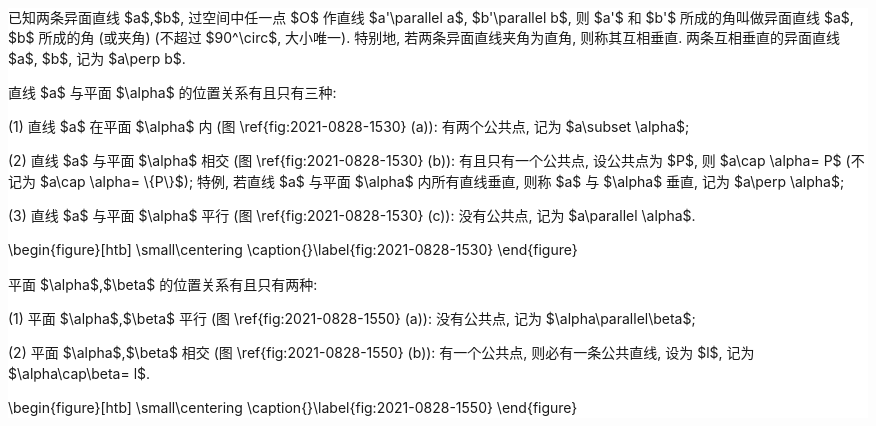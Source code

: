 <p>
已知两条异面直线 $a$,$b$, 过空间中任一点 $O$ 作直线 $a'\parallel a$, $b'\parallel b$, 则 $a'$ 和 $b'$ 所成的角叫做异面直线 $a$, $b$ 所成的角 (或夹角) (不超过 $90^\circ$, 大小唯一). 特别地, 若两条异面直线夹角为直角, 则称其互相垂直. 两条互相垂直的异面直线 $a$, $b$, 记为 $a\perp b$.
</p>

<p>
直线 $a$ 与平面 $\alpha$ 的位置关系有且只有三种:
</p>

<p>
(1) 直线 $a$ 在平面 $\alpha$ 内 (图 \ref{fig:2021-0828-1530} (a)): 有两个公共点, 记为 $a\subset \alpha$;
</p>

<p>
(2) 直线 $a$ 与平面 $\alpha$ 相交 (图 \ref{fig:2021-0828-1530} (b)): 有且只有一个公共点, 设公共点为 $P$, 则 $a\cap \alpha= P$ (不记为 $a\cap \alpha= \{P\}$); 特例, 若直线 $a$ 与平面 $\alpha$ 内所有直线垂直, 则称 $a$ 与 $\alpha$ 垂直, 记为 $a\perp \alpha$;
</p>

<p>
(3) 直线 $a$ 与平面 $\alpha$ 平行 (图 \ref{fig:2021-0828-1530} (c)): 没有公共点, 记为 $a\parallel \alpha$.
</p>

<p>
\begin{figure}[htb]
    \small\centering
  <embed src="figs/2021-0828-1530-crop.svg">
  <embed src="figs/2021-0828-1535-crop.svg">
  <embed src="figs/2021-0828-1540-crop.svg">
    \caption{}\label{fig:2021-0828-1530}
\end{figure}
</p>

<p>
平面 $\alpha$,$\beta$ 的位置关系有且只有两种:
</p>

<p>
(1) 平面 $\alpha$,$\beta$ 平行 (图 \ref{fig:2021-0828-1550} (a)): 没有公共点, 记为 $\alpha\parallel\beta$;
</p>

<p>
(2) 平面 $\alpha$,$\beta$ 相交 (图 \ref{fig:2021-0828-1550} (b)): 有一个公共点, 则必有一条公共直线, 设为 $l$, 记为 $\alpha\cap\beta= l$.
</p>

<p>
\begin{figure}[htb]
    \small\centering
  <embed src="figs/2021-0828-1550-crop.svg">
  <embed src="figs/2021-0828-1555-crop.svg">
    \caption{}\label{fig:2021-0828-1550}
\end{figure}
</p>
